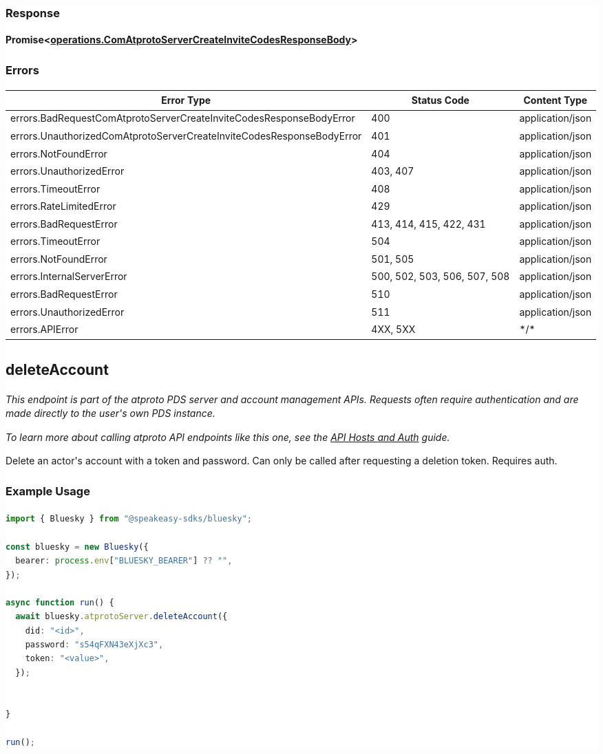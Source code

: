 ### Response

**Promise\<[operations.ComAtprotoServerCreateInviteCodesResponseBody](../../models/operations/comatprotoservercreateinvitecodesresponsebody.md)\>**

### Errors

| Error Type                                                            | Status Code                                                           | Content Type                                                          |
| --------------------------------------------------------------------- | --------------------------------------------------------------------- | --------------------------------------------------------------------- |
| errors.BadRequestComAtprotoServerCreateInviteCodesResponseBodyError   | 400                                                                   | application/json                                                      |
| errors.UnauthorizedComAtprotoServerCreateInviteCodesResponseBodyError | 401                                                                   | application/json                                                      |
| errors.NotFoundError                                                  | 404                                                                   | application/json                                                      |
| errors.UnauthorizedError                                              | 403, 407                                                              | application/json                                                      |
| errors.TimeoutError                                                   | 408                                                                   | application/json                                                      |
| errors.RateLimitedError                                               | 429                                                                   | application/json                                                      |
| errors.BadRequestError                                                | 413, 414, 415, 422, 431                                               | application/json                                                      |
| errors.TimeoutError                                                   | 504                                                                   | application/json                                                      |
| errors.NotFoundError                                                  | 501, 505                                                              | application/json                                                      |
| errors.InternalServerError                                            | 500, 502, 503, 506, 507, 508                                          | application/json                                                      |
| errors.BadRequestError                                                | 510                                                                   | application/json                                                      |
| errors.UnauthorizedError                                              | 511                                                                   | application/json                                                      |
| errors.APIError                                                       | 4XX, 5XX                                                              | \*/\*                                                                 |

## deleteAccount

*This endpoint is part of the atproto PDS server and account management APIs. Requests often require authentication and are made directly to the user's own PDS instance.*

*To learn more about calling atproto API endpoints like this one, see the [API Hosts and Auth](/docs/advanced-guides/api-directory) guide.*

Delete an actor's account with a token and password. Can only be called after requesting a deletion token. Requires auth.

### Example Usage

```typescript
import { Bluesky } from "@speakeasy-sdks/bluesky";

const bluesky = new Bluesky({
  bearer: process.env["BLUESKY_BEARER"] ?? "",
});

async function run() {
  await bluesky.atprotoServer.deleteAccount({
    did: "<id>",
    password: "s54qFXN43eXjXc3",
    token: "<value>",
  });


}

run();
```


[hook-guide]: ../../../REACT_QUERY.md
[hook-guide]: ../../../REACT_QUERY.md
[hook-guide]: ../../../REACT_QUERY.md
[hook-guide]: ../../../REACT_QUERY.md
[hook-guide]: ../../../REACT_QUERY.md
[hook-guide]: ../../../REACT_QUERY.md
[hook-guide]: ../../../REACT_QUERY.md
[hook-guide]: ../../../REACT_QUERY.md
[hook-guide]: ../../../REACT_QUERY.md
[hook-guide]: ../../../REACT_QUERY.md
[hook-guide]: ../../../REACT_QUERY.md
[hook-guide]: ../../../REACT_QUERY.md
[hook-guide]: ../../../REACT_QUERY.md